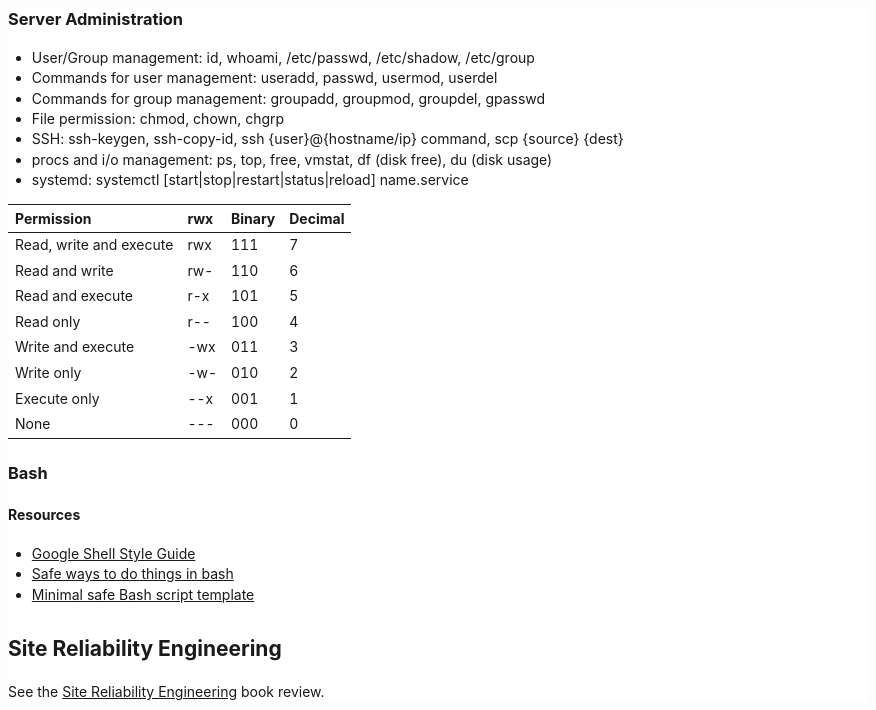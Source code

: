 ### Server Administration

- User/Group management: id, whoami, /etc/passwd, /etc/shadow, /etc/group
- Commands for user management: useradd, passwd, usermod, userdel
- Commands for group management: groupadd, groupmod, groupdel, gpasswd
- File permission: chmod, chown, chgrp
- SSH: ssh-keygen, ssh-copy-id, ssh {user}@{hostname/ip} command, scp {source} {dest}
- procs and i/o management: ps, top, free, vmstat, df \(disk free\), du \(disk usage\)
- systemd: systemctl \[start\|stop\|restart\|status\|reload\] name.service

| Permission              | rwx | Binary | Decimal |
| :---------------------- | :-- | :----- | :------ |
| Read, write and execute | rwx | 111    | 7       |
| Read and write          | rw- | 110    | 6       |
| Read and execute        | r-x | 101    | 5       |
| Read only               | r-- | 100    | 4       |
| Write and execute       | -wx | 011    | 3       |
| Write only              | -w- | 010    | 2       |
| Execute only            | --x | 001    | 1       |
| None                    | --- | 000    | 0       |

### Bash

#### Resources

- [Google Shell Style Guide](https://google.github.io/styleguide/shellguide.html)
- [Safe ways to do things in bash](https://github.com/anordal/shellharden/blob/master/how_to_do_things_safely_in_bash.md)
- [Minimal safe Bash script template](https://betterdev.blog/minimal-safe-bash-script-template/)

## Site Reliability Engineering

See the [Site Reliability Engineering](https://docs.tlaurens.xyz/books/01-site-reliability-engineering) book review.
